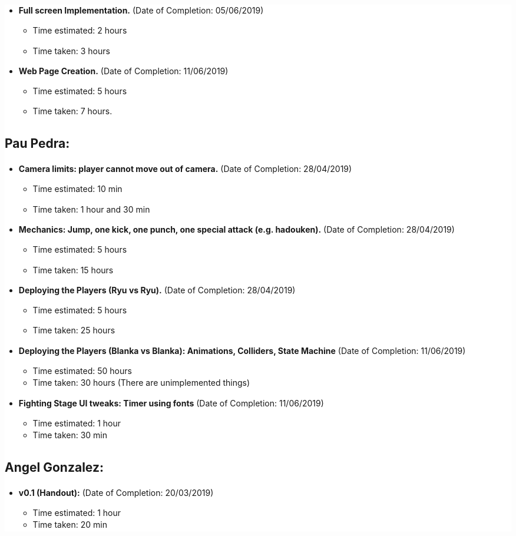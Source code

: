     

- **Full screen Implementation.** (Date of Completion: 05/06/2019)

  - Time estimated: 2 hours

  - Time taken: 3 hours

    

- **Web Page Creation.** (Date of Completion: 11/06/2019)

  - Time estimated:  5 hours

  - Time taken: 7 hours.

    


## Pau Pedra: 

- **Camera limits: player cannot move out of camera.** (Date of Completion: 28/04/2019)

  - Time estimated: 10 min

  - Time taken: 1 hour and 30 min

    

- **Mechanics: Jump, one kick, one punch, one special attack (e.g. hadouken).** (Date of Completion: 28/04/2019)
  
  - Time estimated: 5 hours
  
  - Time taken: 15 hours
  
  
  
- **Deploying the Players (Ryu vs Ryu).** (Date of Completion: 28/04/2019)
  
  - Time estimated: 5 hours
    
  - Time taken: 25 hours
  
    
  
- **Deploying the Players (Blanka vs Blanka): Animations, Colliders, State Machine** (Date of Completion: 11/06/2019)
  
  - Time estimated: 50 hours
  - Time taken: 30 hours (There are unimplemented things)



- **Fighting Stage UI tweaks: Timer using fonts** (Date of Completion: 11/06/2019)
  -  Time estimated: 1 hour
  -  Time taken: 30 min



## Angel Gonzalez:

- **v0.1 (Handout):** (Date of Completion: 20/03/2019)
  
  - Time estimated: 1 hour
  - Time taken: 20 min
  
